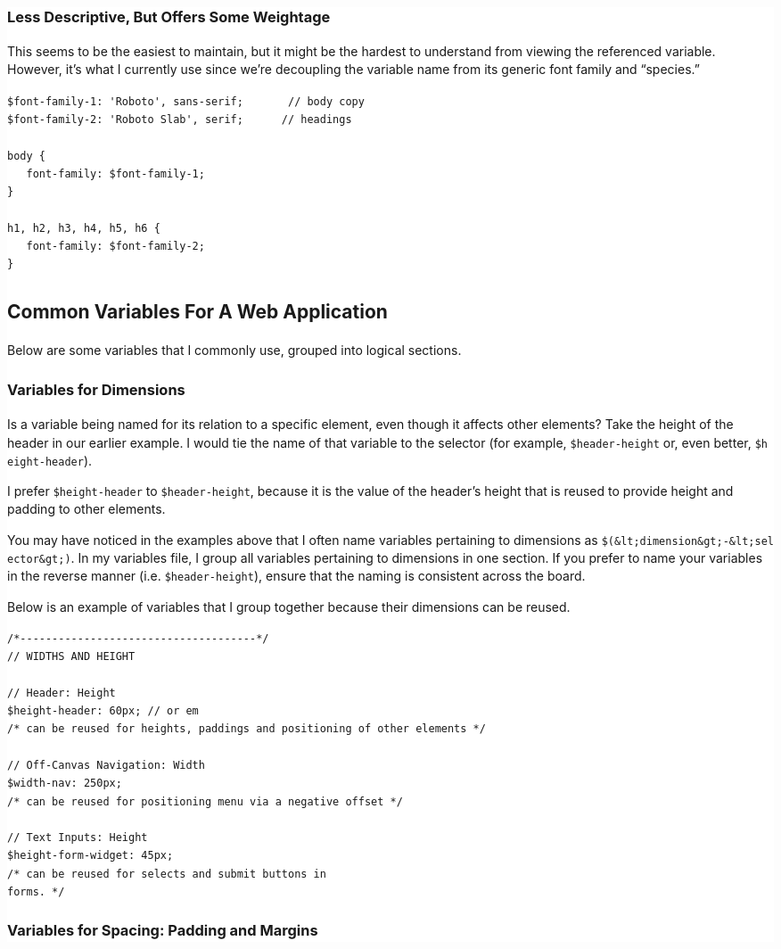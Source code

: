 ### Less Descriptive, But Offers Some Weightage

This seems to be the easiest to maintain, but it might be the hardest to understand from viewing the referenced variable. However, it’s what I currently use since we’re decoupling the variable name from its generic font family and “species.”

<pre><code class="language-css">$font-family-1: 'Roboto', sans-serif;       // body copy
$font-family-2: 'Roboto Slab', serif;      // headings

body {
   font-family: $font-family-1;
}

h1, h2, h3, h4, h5, h6 {
   font-family: $font-family-2;
}
</code></pre>

## Common Variables For A Web Application

Below are some variables that I commonly use, grouped into logical sections.

### Variables for Dimensions

Is a variable being named for its relation to a specific element, even though it affects other elements? Take the height of the header in our earlier example. I would tie the name of that variable to the selector (for example, `$header-height` or, even better, `$height-header`).

I prefer `$height-header` to `$header-height`, because it is the value of the header’s height that is reused to provide height and padding to other elements.

You may have noticed in the examples above that I often name variables pertaining to dimensions as `$(&lt;dimension&gt;-&lt;selector&gt;)`. In my variables file, I group all variables pertaining to dimensions in one section. If you prefer to name your variables in the reverse manner (i.e. `$header-height`), ensure that the naming is consistent across the board.

Below is an example of variables that I group together because their dimensions can be reused.

<pre><code class="language-css">/*-------------------------------------*/
// WIDTHS AND HEIGHT

// Header: Height
$height-header: 60px; // or em 
/* can be reused for heights, paddings and positioning of other elements */

// Off-Canvas Navigation: Width
$width-nav: 250px;
/* can be reused for positioning menu via a negative offset */

// Text Inputs: Height
$height-form-widget: 45px;
/* can be reused for selects and submit buttons in 
forms. */
</code></pre>

### Variables for Spacing: Padding and Margins
